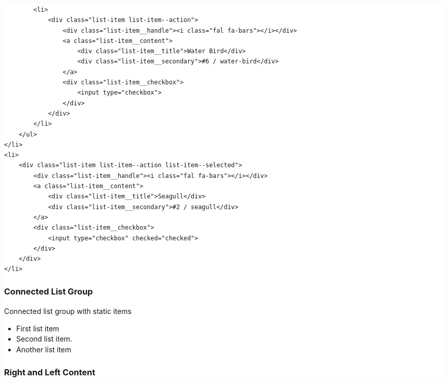             <li>
                <div class="list-item list-item--action">
                    <div class="list-item__handle"><i class="fal fa-bars"></i></div>
                    <a class="list-item__content">
                        <div class="list-item__title">Water Bird</div>
                        <div class="list-item__secondary">#6 / water-bird</div>
                    </a>
                    <div class="list-item__checkbox">
                        <input type="checkbox">
                    </div>
                </div>
            </li>
        </ul>
    </li>
    <li>
        <div class="list-item list-item--action list-item--selected">
            <div class="list-item__handle"><i class="fal fa-bars"></i></div>
            <a class="list-item__content">
                <div class="list-item__title">Seagull</div>
                <div class="list-item__secondary">#2 / seagull</div>
            </a>
            <div class="list-item__checkbox">
                <input type="checkbox" checked="checked">
            </div>
        </div>
    </li>
</ul>

</div>
</div>

### Connected List Group

Connected list group with static items

<div class="code-example">
<div class="code-example__content">

<ul class="list-group list-group--connected">
    <li class="list-item">
        <div class="list-item__content">First list item</div>
    </li>
    <li class="list-item">
        <div class="list-item__content">Second list item.</div>
    </li>
    <li class="list-item">
        <div class="list-item__content">Another list item</div>
    </li>
</ul>

</div>
</div>

### Right and Left Content

